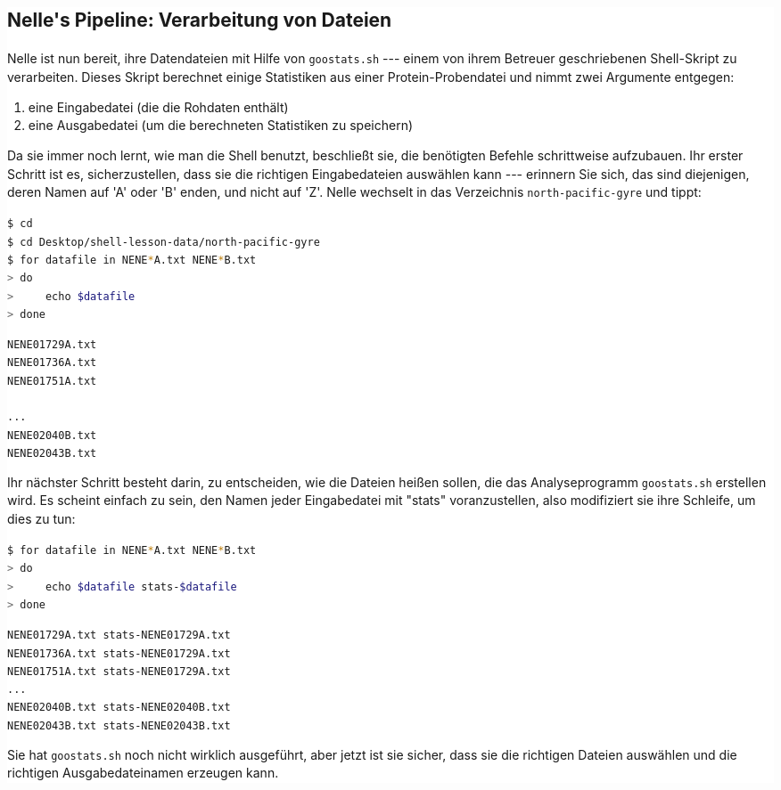 ## Nelle's Pipeline: Verarbeitung von Dateien

Nelle ist nun bereit, ihre Datendateien mit Hilfe von `goostats.sh` --- einem von ihrem
Betreuer geschriebenen Shell-Skript zu verarbeiten. Dieses Skript berechnet einige
Statistiken aus einer Protein-Probendatei und nimmt zwei Argumente entgegen:

1. eine Eingabedatei (die die Rohdaten enthält)
2. eine Ausgabedatei (um die berechneten Statistiken zu speichern)

Da sie immer noch lernt, wie man die Shell benutzt, beschließt sie, die benötigten
Befehle schrittweise aufzubauen. Ihr erster Schritt ist es, sicherzustellen, dass sie
die richtigen Eingabedateien auswählen kann --- erinnern Sie sich, das sind diejenigen,
deren Namen auf 'A' oder 'B' enden, und nicht auf 'Z'. Nelle wechselt in das Verzeichnis
`north-pacific-gyre` und tippt:

```bash
$ cd
$ cd Desktop/shell-lesson-data/north-pacific-gyre
$ for datafile in NENE*A.txt NENE*B.txt
> do
>     echo $datafile
> done
```

```output
NENE01729A.txt
NENE01736A.txt
NENE01751A.txt

...
NENE02040B.txt
NENE02043B.txt
```

Ihr nächster Schritt besteht darin, zu entscheiden, wie die Dateien heißen sollen, die
das Analyseprogramm `goostats.sh` erstellen wird. Es scheint einfach zu sein, den Namen
jeder Eingabedatei mit "stats" voranzustellen, also modifiziert sie ihre Schleife, um
dies zu tun:

```bash
$ for datafile in NENE*A.txt NENE*B.txt
> do
>     echo $datafile stats-$datafile
> done
```

```output
NENE01729A.txt stats-NENE01729A.txt
NENE01736A.txt stats-NENE01729A.txt
NENE01751A.txt stats-NENE01729A.txt
...
NENE02040B.txt stats-NENE02040B.txt
NENE02043B.txt stats-NENE02043B.txt
```

Sie hat `goostats.sh` noch nicht wirklich ausgeführt, aber jetzt ist sie sicher, dass
sie die richtigen Dateien auswählen und die richtigen Ausgabedateinamen erzeugen kann.
